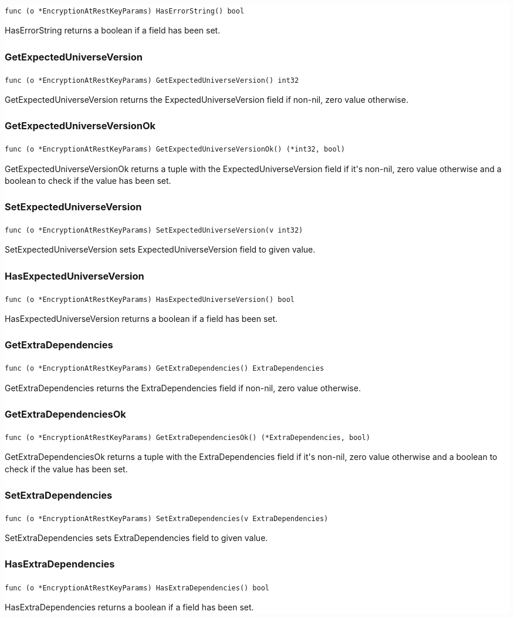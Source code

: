 `func (o *EncryptionAtRestKeyParams) HasErrorString() bool`

HasErrorString returns a boolean if a field has been set.

### GetExpectedUniverseVersion

`func (o *EncryptionAtRestKeyParams) GetExpectedUniverseVersion() int32`

GetExpectedUniverseVersion returns the ExpectedUniverseVersion field if non-nil, zero value otherwise.

### GetExpectedUniverseVersionOk

`func (o *EncryptionAtRestKeyParams) GetExpectedUniverseVersionOk() (*int32, bool)`

GetExpectedUniverseVersionOk returns a tuple with the ExpectedUniverseVersion field if it's non-nil, zero value otherwise
and a boolean to check if the value has been set.

### SetExpectedUniverseVersion

`func (o *EncryptionAtRestKeyParams) SetExpectedUniverseVersion(v int32)`

SetExpectedUniverseVersion sets ExpectedUniverseVersion field to given value.

### HasExpectedUniverseVersion

`func (o *EncryptionAtRestKeyParams) HasExpectedUniverseVersion() bool`

HasExpectedUniverseVersion returns a boolean if a field has been set.

### GetExtraDependencies

`func (o *EncryptionAtRestKeyParams) GetExtraDependencies() ExtraDependencies`

GetExtraDependencies returns the ExtraDependencies field if non-nil, zero value otherwise.

### GetExtraDependenciesOk

`func (o *EncryptionAtRestKeyParams) GetExtraDependenciesOk() (*ExtraDependencies, bool)`

GetExtraDependenciesOk returns a tuple with the ExtraDependencies field if it's non-nil, zero value otherwise
and a boolean to check if the value has been set.

### SetExtraDependencies

`func (o *EncryptionAtRestKeyParams) SetExtraDependencies(v ExtraDependencies)`

SetExtraDependencies sets ExtraDependencies field to given value.

### HasExtraDependencies

`func (o *EncryptionAtRestKeyParams) HasExtraDependencies() bool`

HasExtraDependencies returns a boolean if a field has been set.
